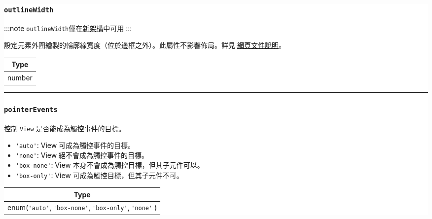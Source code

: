 
### `outlineWidth`

:::note
`outlineWidth`僅在[新架構](/architecture/landing-page)中可用
:::

設定元素外圍繪製的輪廓線寬度（位於邊框之外）。此屬性不影響佈局。詳見 [網頁文件說明](https://developer.mozilla.org/en-US/docs/Web/CSS/outline-width)。

| Type   |
| ------ |
| number |

---

### `pointerEvents`

控制 `View` 是否能成為觸控事件的目標。

- `'auto'`: View 可成為觸控事件的目標。
- `'none'`: View 絕不會成為觸控事件的目標。
- `'box-none'`: View 本身不會成為觸控目標，但其子元件可以。
- `'box-only'`: View 可成為觸控目標，但其子元件不可。

| Type                                                  |
| ----------------------------------------------------- |
| enum(`'auto'`, `'box-none'`, `'box-only'`, `'none'` ) |